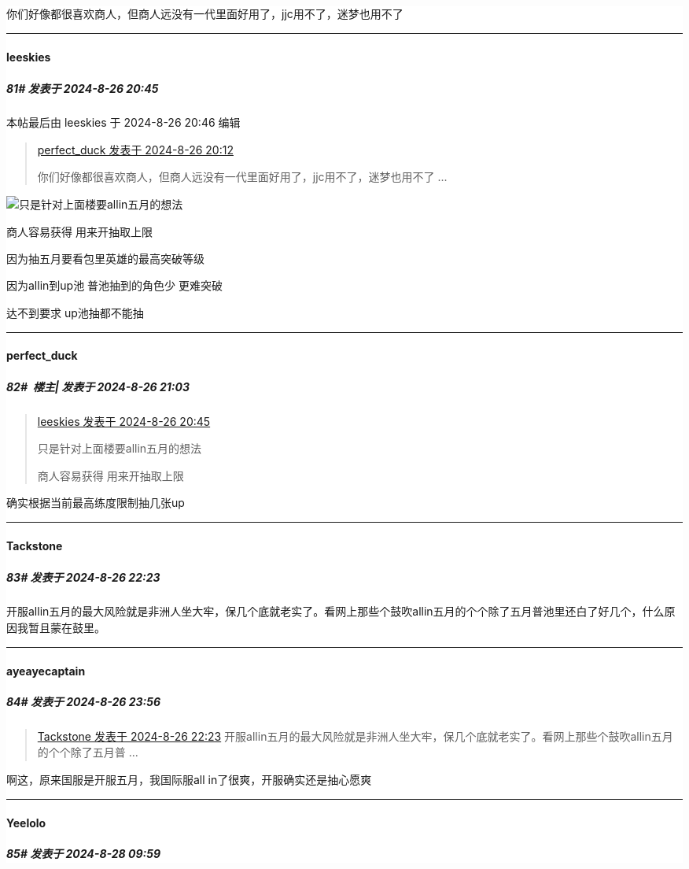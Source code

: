 你们好像都很喜欢商人，但商人远没有一代里面好用了，jjc用不了，迷梦也用不了


*****

####  leeskies  
##### 81#       发表于 2024-8-26 20:45

 本帖最后由 leeskies 于 2024-8-26 20:46 编辑 
<blockquote><a href="httphttps://bbs.saraba1st.com/2b/forum.php?mod=redirect&amp;goto=findpost&amp;pid=66022249&amp;ptid=2194421" target="_blank">perfect_duck 发表于 2024-8-26 20:12</a>

你们好像都很喜欢商人，但商人远没有一代里面好用了，jjc用不了，迷梦也用不了 ...</blockquote>
<img src="https://static.saraba1st.com/image/smiley/face2017/003.png" referrerpolicy="no-referrer">只是针对上面楼要allin五月的想法

商人容易获得 用来开抽取上限

因为抽五月要看包里英雄的最高突破等级

因为allin到up池 普池抽到的角色少 更难突破

达不到要求 up池抽都不能抽

*****

####  perfect_duck  
##### 82#         楼主| 发表于 2024-8-26 21:03

<blockquote><a href="httphttps://bbs.saraba1st.com/2b/forum.php?mod=redirect&amp;goto=findpost&amp;pid=66022467&amp;ptid=2194421" target="_blank">leeskies 发表于 2024-8-26 20:45</a>

只是针对上面楼要allin五月的想法

商人容易获得 用来开抽取上限</blockquote>
确实根据当前最高练度限制抽几张up

*****

####  Tackstone  
##### 83#       发表于 2024-8-26 22:23

开服allin五月的最大风险就是非洲人坐大牢，保几个底就老实了。看网上那些个鼓吹allin五月的个个除了五月普池里还白了好几个，什么原因我暂且蒙在鼓里。

*****

####  ayeayecaptain  
##### 84#       发表于 2024-8-26 23:56

<blockquote><a href="httphttps://bbs.saraba1st.com/2b/forum.php?mod=redirect&amp;goto=findpost&amp;pid=66023538&amp;ptid=2194421" target="_blank">Tackstone 发表于 2024-8-26 22:23</a>
开服allin五月的最大风险就是非洲人坐大牢，保几个底就老实了。看网上那些个鼓吹allin五月的个个除了五月普 ...</blockquote>
啊这，原来国服是开服五月，我国际服all in了很爽，开服确实还是抽心愿爽

*****

####  Yeelolo  
##### 85#       发表于 2024-8-28 09:59
